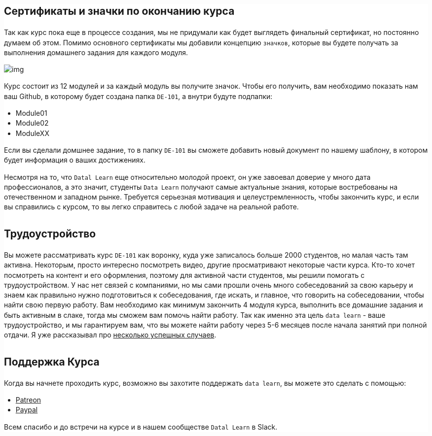 ## Сертификаты и значки по окончанию курса
Так как курс пока еще в процессе создания, мы не придумали как будет выглядеть финальный сертификат, но постоянно думаем об этом. Помимо основного сертификаты мы добавили концепцию `значков`, которые вы будете получать за выполнения домашнего задания для каждого модуля.

![img](https://github.com/Data-Learn/data-engineering/blob/master/img/DE-101-Badges.png)

Курс состоит из 12 модулей и за каждый модуль вы получите значок. Чтобы его получить, вам необходимо показать нам ваш Github, в которому будет создана папка `DE-101`, а внутри будуте подпапки:
- Module01
- Module02
- ModuleXX

Если вы сделали домшнее задание, то в папку `DE-101` вы сможете добавить новый документ по нашему шаблону, в котором будет информация о ваших достижениях.

Несмотря на то, что `Datal Learn` еще относительно молодой проект, он уже завоевал доверие у много дата профессионалов, а это значит, студенты `Data Learn` получают самые актуальные знания, которые востребованы на отечественном и западном рынке. Требуется серьезная мотивация и целеустремленность, чтобы закончить курс, и если вы справились с курсом, то вы легко справитесь с любой задаче на реальной работе. 

## Трудоустройство
Вы можете рассматривать курс `DE-101` как воронку, куда уже записалось больше 2000 студентов, но малая часть там активна. Некоторым, просто интересно посмотреть видео, другие просматривают некоторые части курса. Кто-то хочет посмотреть на контент и его оформления, поэтому для активной части студентов, мы решили помогать с трудоустройством. У нас нет связей с компаниями, но мы сами прошли очень много собеседований за свою карьеру и знаем как правильно нужно подготовиться к собеседования, где искать, и главное, что говорить на собеседовании, чтобы найти свою первую работу. Вам необходимо как минимум закончить 4 модуля курса, выполнить все домашние задания и быть активным в слаке, тогда мы сможем вам помочь найти работу. Так как именно эта цель `data learn` - ваше трудоустройство, и мы гарантируем вам, что вы можете найти работу через 5-6 месяцев после начала занятий при полной отдачи. Я уже рассказывал про [несколько успешных случаев](https://datalearn.ru/tpost/z9klr5ndyn-istorii-uspeha-analitika-s-0). 

## Поддержка Курса
Когда вы начнете проходить курс, возможно вы захотите поддержать `data learn`, вы можете это сделать с помощью:
- [Patreon](https://www.patreon.com/dmitryanoshin)
- [Paypal](https://paypal.me/dmitryanoshin)

Всем спасибо и до встречи на курсе и в нашем сообществе `Datal Learn` в Slack.
